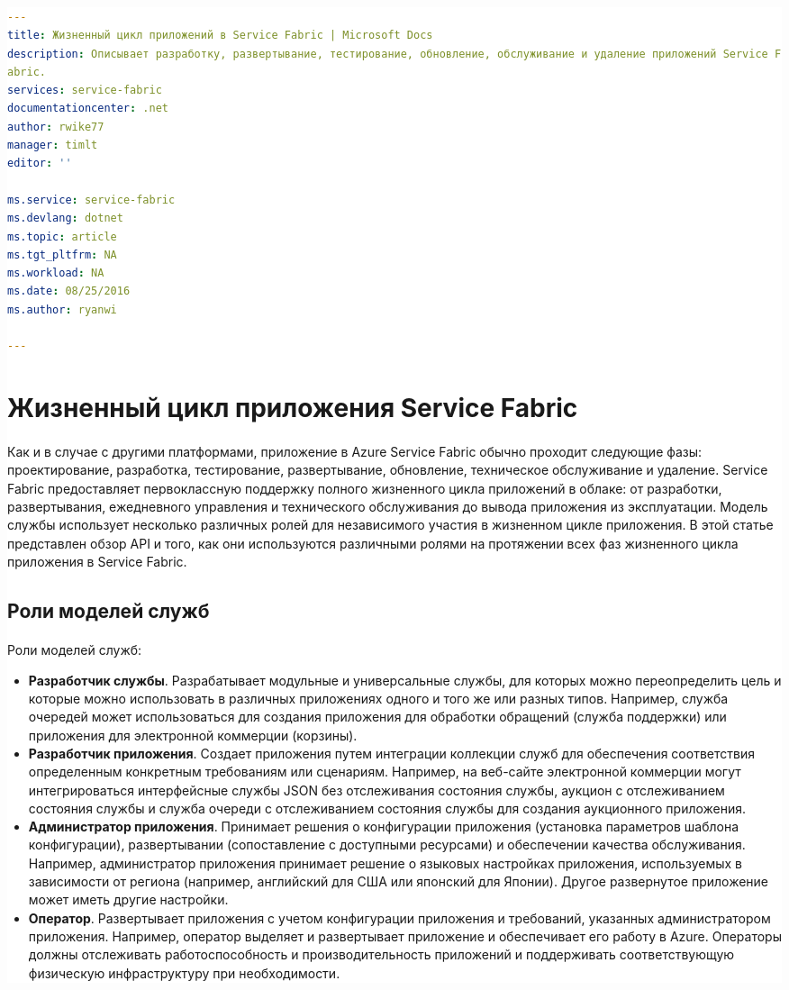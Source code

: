 ```yaml
---
title: Жизненный цикл приложений в Service Fabric | Microsoft Docs
description: Описывает разработку, развертывание, тестирование, обновление, обслуживание и удаление приложений Service Fabric.
services: service-fabric
documentationcenter: .net
author: rwike77
manager: timlt
editor: ''

ms.service: service-fabric
ms.devlang: dotnet
ms.topic: article
ms.tgt_pltfrm: NA
ms.workload: NA
ms.date: 08/25/2016
ms.author: ryanwi

---
```

# Жизненный цикл приложения Service Fabric
Как и в случае с другими платформами, приложение в Azure Service Fabric обычно проходит следующие фазы: проектирование, разработка, тестирование, развертывание, обновление, техническое обслуживание и удаление. Service Fabric предоставляет первоклассную поддержку полного жизненного цикла приложений в облаке: от разработки, развертывания, ежедневного управления и технического обслуживания до вывода приложения из эксплуатации. Модель службы использует несколько различных ролей для независимого участия в жизненном цикле приложения. В этой статье представлен обзор API и того, как они используются различными ролями на протяжении всех фаз жизненного цикла приложения в Service Fabric.

## Роли моделей служб
Роли моделей служб:

* **Разработчик службы**. Разрабатывает модульные и универсальные службы, для которых можно переопределить цель и которые можно использовать в различных приложениях одного и того же или разных типов. Например, служба очередей может использоваться для создания приложения для обработки обращений (служба поддержки) или приложения для электронной коммерции (корзины).
* **Разработчик приложения**. Создает приложения путем интеграции коллекции служб для обеспечения соответствия определенным конкретным требованиям или сценариям. Например, на веб-сайте электронной коммерции могут интегрироваться интерфейсные службы JSON без отслеживания состояния службы, аукцион с отслеживанием состояния службы и служба очереди с отслеживанием состояния службы для создания аукционного приложения.
* **Администратор приложения**. Принимает решения о конфигурации приложения (установка параметров шаблона конфигурации), развертывании (сопоставление с доступными ресурсами) и обеспечении качества обслуживания. Например, администратор приложения принимает решение о языковых настройках приложения, используемых в зависимости от региона (например, английский для США или японский для Японии). Другое развернутое приложение может иметь другие настройки.
* **Оператор**. Развертывает приложения с учетом конфигурации приложения и требований, указанных администратором приложения. Например, оператор выделяет и развертывает приложение и обеспечивает его работу в Azure. Операторы должны отслеживать работоспособность и производительность приложений и поддерживать соответствующую физическую инфраструктуру при необходимости.
